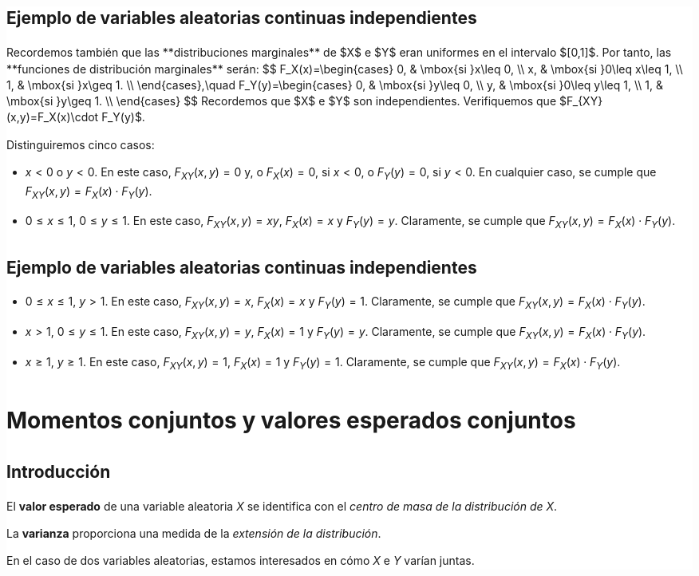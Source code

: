 ## Ejemplo de variables aleatorias continuas independientes
<div class="example">
Recordemos también que las **distribuciones marginales** de $X$ e $Y$ eran uniformes en el intervalo $[0,1]$. Por tanto, las **funciones de distribución marginales** serán:
$$
F_X(x)=\begin{cases}
0, & \mbox{si }x\leq 0, \\
x, & \mbox{si }0\leq x\leq 1, \\
1, & \mbox{si }x\geq 1. \\
\end{cases},\quad 
F_Y(y)=\begin{cases}
0, & \mbox{si }y\leq 0, \\
y, & \mbox{si }0\leq y\leq 1, \\
1, & \mbox{si }y\geq 1. \\
\end{cases}
$$
Recordemos que $X$ e $Y$ son independientes. Verifiquemos que $F_{XY}(x,y)=F_X(x)\cdot F_Y(y)$. 

Distinguiremos cinco casos:

* $x<0$ o $y<0$. En este caso, $F_{XY}(x,y)=0$ y, o $F_X(x)=0$, si $x<0$, o $F_Y(y)=0$, si $y<0$. En cualquier caso, se cumple que $F_{XY}(x,y)=F_X(x)\cdot F_Y(y)$.

* $0\leq x\leq 1,\ 0\leq y\leq 1$. En este caso, $F_{XY}(x,y)=xy$, $F_X(x)=x$ y $F_Y(y)=y$. Claramente, se cumple que $F_{XY}(x,y)=F_X(x)\cdot F_Y(y)$.

</div>

## Ejemplo de variables aleatorias continuas independientes
<div class="example">

* $0\leq x\leq 1,\ y> 1$. En este caso, $F_{XY}(x,y)=x$, $F_X(x)=x$ y $F_Y(y)=1$. Claramente, se cumple que $F_{XY}(x,y)=F_X(x)\cdot F_Y(y)$.

* $x >1,\ 0\leq y\leq  1$. En este caso, $F_{XY}(x,y)=y$, $F_X(x)=1$ y $F_Y(y)=y$. Claramente, se cumple que $F_{XY}(x,y)=F_X(x)\cdot F_Y(y)$.

* $x\geq 1,\ y\geq 1$. En este caso, $F_{XY}(x,y)=1$, $F_X(x)=1$ y $F_Y(y)=1$. Claramente, se cumple que $F_{XY}(x,y)=F_X(x)\cdot F_Y(y)$.


</div>

# Momentos conjuntos y valores esperados conjuntos

## Introducción

El **valor esperado** de una variable aleatoria $X$ se identifica con el *centro de masa de la distribución de $X$*. 

La **varianza** proporciona una medida de la *extensión de la distribución*. 
   
En el caso de dos variables aleatorias, estamos interesados en cómo $X$ e $Y$ varían juntas. 
